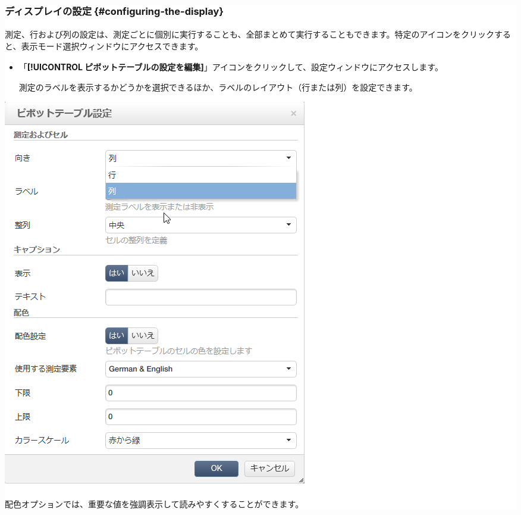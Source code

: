 ### ディスプレイの設定 {#configuring-the-display}

測定、行および列の設定は、測定ごとに個別に実行することも、全部まとめて実行することもできます。特定のアイコンをクリックすると、表示モード選択ウィンドウにアクセスできます。

* 「**[!UICONTROL ピボットテーブルの設定を編集]**」アイコンをクリックして、設定ウィンドウにアクセスします。

  測定のラベルを表示するかどうかを選択できるほか、ラベルのレイアウト（行または列）を設定できます。

![](assets/s_advuser_cube_in_report_config_05.png)

配色オプションでは、重要な値を強調表示して読みやすくすることができます。

